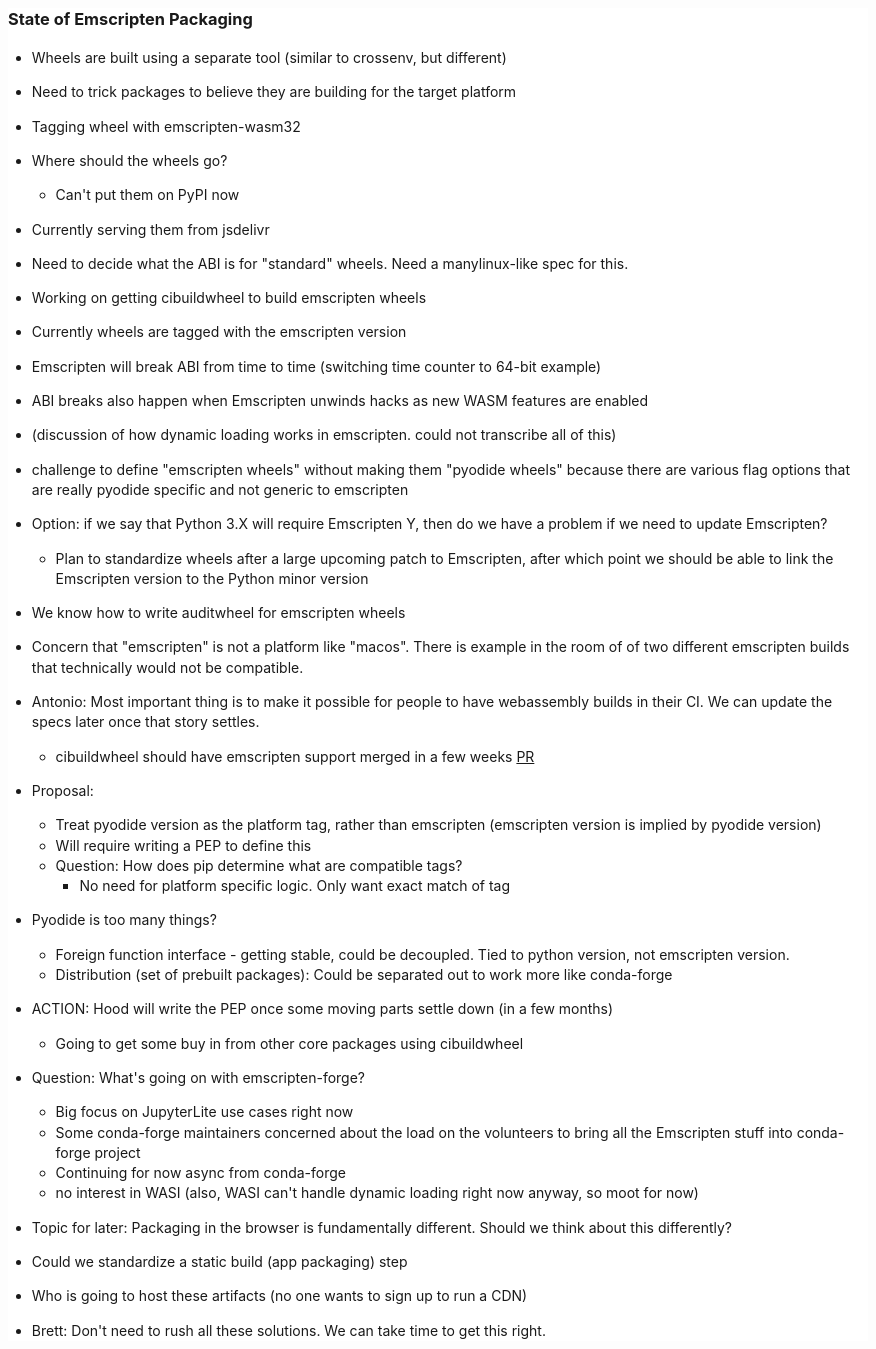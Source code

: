 ### State of Emscripten Packaging
- Wheels are built using a separate tool (similar to crossenv, but different)
- Need to trick packages to believe they are building for the target platform
- Tagging wheel with emscripten-wasm32
- Where should the wheels go?
    - Can't put them on PyPI now
- Currently serving them from jsdelivr
- Need to decide what the ABI is for "standard" wheels.  Need a manylinux-like spec for this.
- Working on getting cibuildwheel to build emscripten wheels
- Currently wheels are tagged with the emscripten version
- Emscripten will break ABI from time to time (switching time counter to 64-bit example)
- ABI breaks also happen when Emscripten unwinds hacks as new WASM features are enabled
- (discussion of how dynamic loading works in emscripten.  could not transcribe all of this)
- challenge to define "emscripten wheels" without making them "pyodide wheels" because there are various flag options that are really pyodide specific and not generic to emscripten
- Option: if we say that Python 3.X will require Emscripten Y, then do we have a problem if we need to update Emscripten?
    - Plan to standardize wheels after a large upcoming patch to Emscripten, after which point we should be able to link the Emscripten version to the Python minor version
- We know how to write auditwheel for emscripten wheels
- Concern that "emscripten" is not a platform like "macos".  There is example in the room of of two different emscripten builds that technically would not be compatible.
- Antonio: Most important thing is to make it possible for people to have webassembly builds in their CI.  We can update the specs later once that story settles.
    - cibuildwheel should have emscripten support merged in a few weeks [PR](https://github.com/pypa/cibuildwheel/pull/1456)
- Proposal:
    - Treat pyodide version as the platform tag, rather than emscripten (emscripten version is implied by pyodide version)
    - Will require writing a PEP to define this
    - Question: How does pip determine what are compatible tags?
        - No need for platform specific logic.  Only want exact match of tag
- Pyodide is too many things?
    - Foreign function interface - getting stable, could be decoupled.  Tied to python version, not emscripten version.
    - Distribution (set of prebuilt packages): Could be separated out to work more like conda-forge
- ACTION: Hood will write the PEP once some moving parts settle down (in a few months)
    - Going to get some buy in from other core packages using cibuildwheel

- Question: What's going on with emscripten-forge?
    - Big focus on JupyterLite use cases right now
    - Some conda-forge maintainers concerned about the load on the volunteers to bring all the Emscripten stuff into conda-forge project
    - Continuing for now async from conda-forge
    - no interest in WASI (also, WASI can't handle dynamic loading right now anyway, so moot for now)
- Topic for later: Packaging in the browser is fundamentally different.  Should we think about this differently?
- Could we standardize a static build (app packaging) step
- Who is going to host these artifacts (no one wants to sign up to run a CDN)
- Brett: Don't need to rush all these solutions.  We can take time to get this right.
